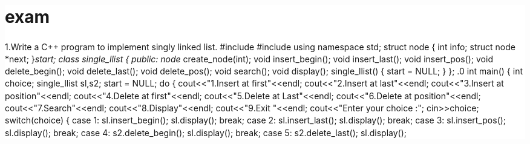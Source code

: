 # exam
1.Write a C++ program to implement singly linked list.
#include<iostream>
#include<cstdlib>
using namespace std;
struct node
{
int info;
struct node *next;
}*start;
class single_llist
{
public:
node* create_node(int);
void insert_begin();
void insert_last();
void insert_pos();
void delete_begin();
void delete_last();
void delete_pos();
void search();
void display();
single_llist()
{
start = NULL;
}
};
.0
int main()
{
int choice;
single_llist sl,s2;
start = NULL;
do
{
cout<<"1.Insert at first"<<endl;
cout<<"2.Insert at last"<<endl;
cout<<"3.Insert at position"<<endl;
cout<<"4.Delete at first"<<endl;
cout<<"5.Delete at Last"<<endl;
cout<<"6.Delete at position"<<endl;
cout<<"7.Search"<<endl;
cout<<"8.Display"<<endl;
cout<<"9.Exit "<<endl;
cout<<"Enter your choice :";
cin>>choice;
switch(choice)
{
case 1: sl.insert_begin();
sl.display();
break;
case 2: sl.insert_last();
sl.display();
break;
case 3: sl.insert_pos();
sl.display();
break;
case 4: s2.delete_begin();
sl.display();
break;
case 5: s2.delete_last();
sl.display();